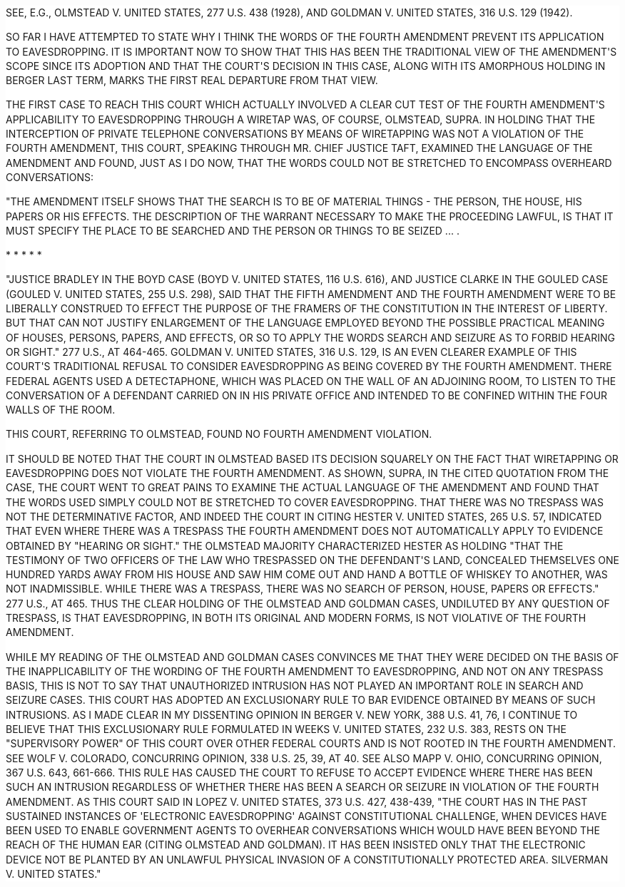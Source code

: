SEE, E.G., OLMSTEAD V. UNITED STATES, 277 U.S. 438 (1928), AND GOLDMAN V. UNITED STATES, 316 U.S. 129 (1942).

SO FAR I HAVE ATTEMPTED TO STATE WHY I THINK THE WORDS OF THE FOURTH AMENDMENT PREVENT ITS APPLICATION TO EAVESDROPPING.  IT IS IMPORTANT NOW TO SHOW THAT THIS HAS BEEN THE TRADITIONAL VIEW OF THE AMENDMENT'S SCOPE SINCE ITS ADOPTION AND THAT THE COURT'S DECISION IN THIS CASE, ALONG WITH ITS AMORPHOUS HOLDING IN BERGER LAST TERM, MARKS THE FIRST REAL DEPARTURE FROM THAT VIEW.

THE FIRST CASE TO REACH THIS COURT WHICH ACTUALLY INVOLVED A CLEAR CUT TEST OF THE FOURTH AMENDMENT'S APPLICABILITY TO EAVESDROPPING THROUGH A WIRETAP WAS, OF COURSE, OLMSTEAD, SUPRA.  IN HOLDING THAT THE INTERCEPTION OF PRIVATE TELEPHONE CONVERSATIONS BY MEANS OF WIRETAPPING WAS NOT A VIOLATION OF THE FOURTH AMENDMENT, THIS COURT, SPEAKING THROUGH MR. CHIEF JUSTICE TAFT, EXAMINED THE LANGUAGE OF THE AMENDMENT AND FOUND, JUST AS I DO NOW, THAT THE WORDS COULD NOT BE STRETCHED TO ENCOMPASS OVERHEARD CONVERSATIONS:

"THE AMENDMENT ITSELF SHOWS THAT THE SEARCH IS TO BE OF MATERIAL THINGS - THE PERSON, THE HOUSE, HIS PAPERS OR HIS EFFECTS.  THE DESCRIPTION OF THE WARRANT NECESSARY TO MAKE THE PROCEEDING LAWFUL, IS THAT IT MUST SPECIFY THE PLACE TO BE SEARCHED AND THE PERSON OR THINGS TO BE SEIZED  ...  .

\*         \*         \*         \*         \*

"JUSTICE BRADLEY IN THE BOYD CASE (BOYD V. UNITED STATES, 116 U.S. 616), AND JUSTICE CLARKE IN THE GOULED CASE (GOULED V. UNITED STATES, 255 U.S. 298), SAID THAT THE FIFTH AMENDMENT AND THE FOURTH AMENDMENT WERE TO BE LIBERALLY CONSTRUED TO EFFECT THE PURPOSE OF THE FRAMERS OF THE CONSTITUTION IN THE INTEREST OF LIBERTY.  BUT THAT CAN NOT JUSTIFY ENLARGEMENT OF THE LANGUAGE EMPLOYED BEYOND THE POSSIBLE PRACTICAL MEANING OF HOUSES, PERSONS, PAPERS, AND EFFECTS, OR SO TO APPLY THE WORDS SEARCH AND SEIZURE AS TO FORBID HEARING OR SIGHT."  277 U.S., AT 464-465.    GOLDMAN V. UNITED STATES, 316 U.S. 129, IS AN EVEN CLEARER EXAMPLE OF THIS COURT'S TRADITIONAL REFUSAL TO CONSIDER EAVESDROPPING AS BEING COVERED BY THE FOURTH AMENDMENT.  THERE FEDERAL AGENTS USED A DETECTAPHONE, WHICH WAS PLACED ON THE WALL OF AN ADJOINING ROOM, TO LISTEN TO THE CONVERSATION OF A DEFENDANT CARRIED ON IN HIS PRIVATE OFFICE AND INTENDED TO BE CONFINED WITHIN THE FOUR WALLS OF THE ROOM.

THIS COURT, REFERRING TO OLMSTEAD, FOUND NO FOURTH AMENDMENT VIOLATION.

IT SHOULD BE NOTED THAT THE COURT IN OLMSTEAD BASED ITS DECISION SQUARELY ON THE FACT THAT WIRETAPPING OR EAVESDROPPING DOES NOT VIOLATE THE FOURTH AMENDMENT.  AS SHOWN, SUPRA, IN THE CITED QUOTATION FROM THE CASE, THE COURT WENT TO GREAT PAINS TO EXAMINE THE ACTUAL LANGUAGE OF THE AMENDMENT AND FOUND THAT THE WORDS USED SIMPLY COULD NOT BE STRETCHED TO COVER EAVESDROPPING.  THAT THERE WAS NO TRESPASS WAS NOT THE DETERMINATIVE FACTOR, AND INDEED THE COURT IN CITING HESTER V. UNITED STATES, 265 U.S. 57, INDICATED THAT EVEN WHERE THERE WAS A TRESPASS THE FOURTH AMENDMENT DOES NOT AUTOMATICALLY APPLY TO EVIDENCE OBTAINED BY "HEARING OR SIGHT."  THE OLMSTEAD MAJORITY CHARACTERIZED HESTER AS HOLDING "THAT THE TESTIMONY OF TWO OFFICERS OF THE LAW WHO TRESPASSED ON THE DEFENDANT'S LAND, CONCEALED THEMSELVES ONE HUNDRED YARDS AWAY FROM HIS HOUSE AND SAW HIM COME OUT AND HAND A BOTTLE OF WHISKEY TO ANOTHER, WAS NOT INADMISSIBLE.  WHILE THERE WAS A TRESPASS, THERE WAS NO SEARCH OF PERSON, HOUSE, PAPERS OR EFFECTS."  277 U.S., AT 465.  THUS THE CLEAR HOLDING OF THE OLMSTEAD AND GOLDMAN CASES, UNDILUTED BY ANY QUESTION OF TRESPASS, IS THAT EAVESDROPPING, IN BOTH ITS ORIGINAL AND MODERN FORMS, IS NOT VIOLATIVE OF THE FOURTH AMENDMENT.

WHILE MY READING OF THE OLMSTEAD AND GOLDMAN CASES CONVINCES ME THAT THEY WERE DECIDED ON THE BASIS OF THE INAPPLICABILITY OF THE WORDING OF THE FOURTH AMENDMENT TO EAVESDROPPING, AND NOT ON ANY TRESPASS BASIS, THIS IS NOT TO SAY THAT UNAUTHORIZED INTRUSION HAS NOT PLAYED AN IMPORTANT ROLE IN SEARCH AND SEIZURE CASES.  THIS COURT HAS ADOPTED AN EXCLUSIONARY RULE TO BAR EVIDENCE OBTAINED BY MEANS OF SUCH INTRUSIONS.  AS I MADE CLEAR IN MY DISSENTING OPINION IN BERGER V. NEW YORK, 388 U.S. 41, 76, I CONTINUE TO BELIEVE THAT THIS EXCLUSIONARY RULE FORMULATED IN WEEKS V. UNITED STATES, 232 U.S. 383, RESTS ON THE "SUPERVISORY POWER" OF THIS COURT OVER OTHER FEDERAL COURTS AND IS NOT ROOTED IN THE FOURTH AMENDMENT.  SEE WOLF V. COLORADO, CONCURRING OPINION, 338 U.S. 25, 39, AT 40.  SEE ALSO MAPP V. OHIO, CONCURRING OPINION, 367 U.S. 643, 661-666.  THIS RULE HAS CAUSED THE COURT TO REFUSE TO ACCEPT EVIDENCE WHERE THERE HAS BEEN SUCH AN INTRUSION REGARDLESS OF WHETHER THERE HAS BEEN A SEARCH OR SEIZURE IN VIOLATION OF THE FOURTH AMENDMENT.  AS THIS COURT SAID IN LOPEZ V. UNITED STATES, 373 U.S. 427, 438-439, "THE COURT HAS IN THE PAST SUSTAINED INSTANCES OF 'ELECTRONIC EAVESDROPPING' AGAINST CONSTITUTIONAL CHALLENGE, WHEN DEVICES HAVE BEEN USED TO ENABLE GOVERNMENT AGENTS TO OVERHEAR CONVERSATIONS WHICH WOULD HAVE BEEN BEYOND THE REACH OF THE HUMAN EAR (CITING OLMSTEAD AND GOLDMAN).  IT HAS BEEN INSISTED ONLY THAT THE ELECTRONIC DEVICE NOT BE PLANTED BY AN UNLAWFUL PHYSICAL INVASION OF A CONSTITUTIONALLY PROTECTED AREA.  SILVERMAN V. UNITED STATES."
